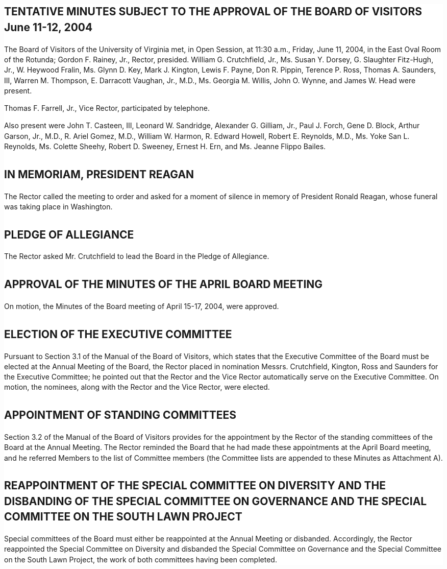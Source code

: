 TENTATIVE MINUTES SUBJECT TO THE APPROVAL OF THE BOARD OF VISITORS June 11-12, 2004
-----------------------------------------------------------------------------------

The Board of Visitors of the University of Virginia met, in Open Session, at 11:30 a.m., Friday, June 11, 2004, in the East Oval Room of the Rotunda; Gordon F. Rainey, Jr., Rector, presided. William G. Crutchfield, Jr., Ms. Susan Y. Dorsey, G. Slaughter Fitz-Hugh, Jr., W. Heywood Fralin, Ms. Glynn D. Key, Mark J. Kington, Lewis F. Payne, Don R. Pippin, Terence P. Ross, Thomas A. Saunders, III, Warren M. Thompson, E. Darracott Vaughan, Jr., M.D., Ms. Georgia M. Willis, John O. Wynne, and James W. Head were present.

Thomas F. Farrell, Jr., Vice Rector, participated by telephone.

Also present were John T. Casteen, III, Leonard W. Sandridge, Alexander G. Gilliam, Jr., Paul J. Forch, Gene D. Block, Arthur Garson, Jr., M.D., R. Ariel Gomez, M.D., William W. Harmon, R. Edward Howell, Robert E. Reynolds, M.D., Ms. Yoke San L. Reynolds, Ms. Colette Sheehy, Robert D. Sweeney, Ernest H. Ern, and Ms. Jeanne Flippo Bailes.

IN MEMORIAM, PRESIDENT REAGAN
-----------------------------

The Rector called the meeting to order and asked for a moment of silence in memory of President Ronald Reagan, whose funeral was taking place in Washington.

PLEDGE OF ALLEGIANCE
--------------------

The Rector asked Mr. Crutchfield to lead the Board in the Pledge of Allegiance.

APPROVAL OF THE MINUTES OF THE APRIL BOARD MEETING
--------------------------------------------------

On motion, the Minutes of the Board meeting of April 15-17, 2004, were approved.

ELECTION OF THE EXECUTIVE COMMITTEE
-----------------------------------

Pursuant to Section 3.1 of the Manual of the Board of Visitors, which states that the Executive Committee of the Board must be elected at the Annual Meeting of the Board, the Rector placed in nomination Messrs. Crutchfield, Kington, Ross and Saunders for the Executive Committee; he pointed out that the Rector and the Vice Rector automatically serve on the Executive Committee. On motion, the nominees, along with the Rector and the Vice Rector, were elected.

APPOINTMENT OF STANDING COMMITTEES
----------------------------------

Section 3.2 of the Manual of the Board of Visitors provides for the appointment by the Rector of the standing committees of the Board at the Annual Meeting. The Rector reminded the Board that he had made these appointments at the April Board meeting, and he referred Members to the list of Committee members (the Committee lists are appended to these Minutes as Attachment A).

REAPPOINTMENT OF THE SPECIAL COMMITTEE ON DIVERSITY AND THE DISBANDING OF THE SPECIAL COMMITTEE ON GOVERNANCE AND THE SPECIAL COMMITTEE ON THE SOUTH LAWN PROJECT
-----------------------------------------------------------------------------------------------------------------------------------------------------------------

Special committees of the Board must either be reappointed at the Annual Meeting or disbanded. Accordingly, the Rector reappointed the Special Committee on Diversity and disbanded the Special Committee on Governance and the Special Committee on the South Lawn Project, the work of both committees having been completed.
